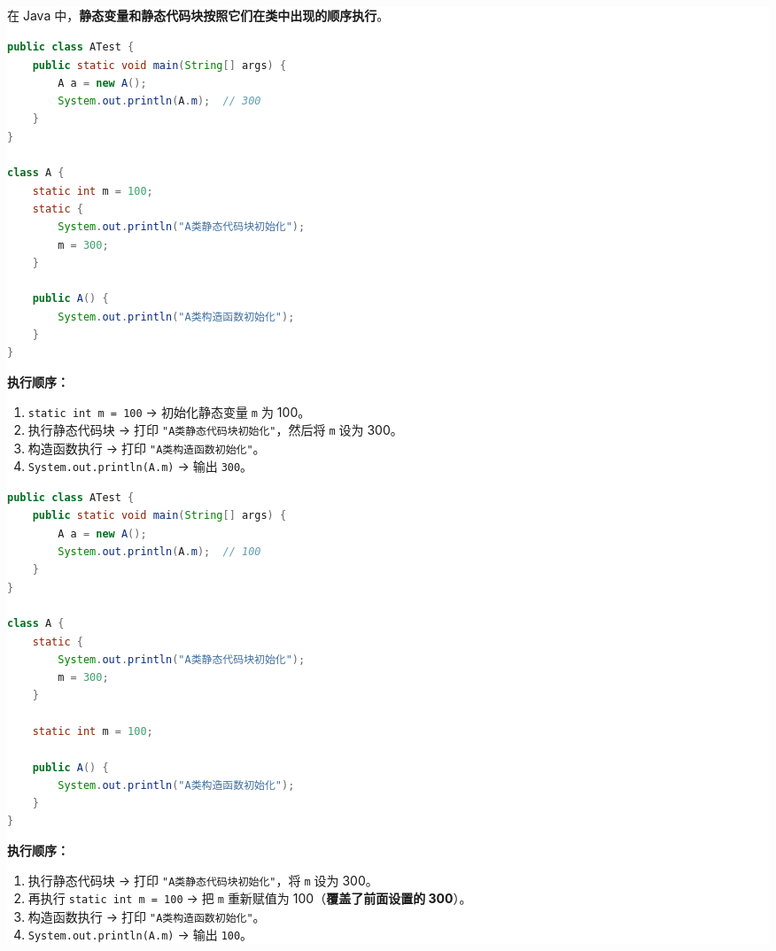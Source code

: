 在 Java 中，**静态变量和静态代码块按照它们在类中出现的顺序执行**。

```java
public class ATest {
    public static void main(String[] args) {
        A a = new A();
        System.out.println(A.m);  // 300
    }
}

class A {
    static int m = 100;
    static {
        System.out.println("A类静态代码块初始化");
        m = 300;
    }
    
    public A() {
        System.out.println("A类构造函数初始化");
    }
}
```

**执行顺序：**

1. `static int m = 100` → 初始化静态变量 `m` 为 100。
2. 执行静态代码块 → 打印 `"A类静态代码块初始化"`，然后将 `m` 设为 300。
3. 构造函数执行 → 打印 `"A类构造函数初始化"`。
4. `System.out.println(A.m)` → 输出 `300`。

```java
public class ATest {
    public static void main(String[] args) {
        A a = new A();
        System.out.println(A.m);  // 100
    }
}

class A {
    static {
        System.out.println("A类静态代码块初始化");
        m = 300;
    }

    static int m = 100;
 
    public A() {
        System.out.println("A类构造函数初始化");
    }
}
```

**执行顺序：**

1. 执行静态代码块 → 打印 `"A类静态代码块初始化"`，将 `m` 设为 300。
2. 再执行 `static int m = 100` → 把 `m` 重新赋值为 100（**覆盖了前面设置的 300**）。
3. 构造函数执行 → 打印 `"A类构造函数初始化"`。
4. `System.out.println(A.m)` → 输出 `100`。
